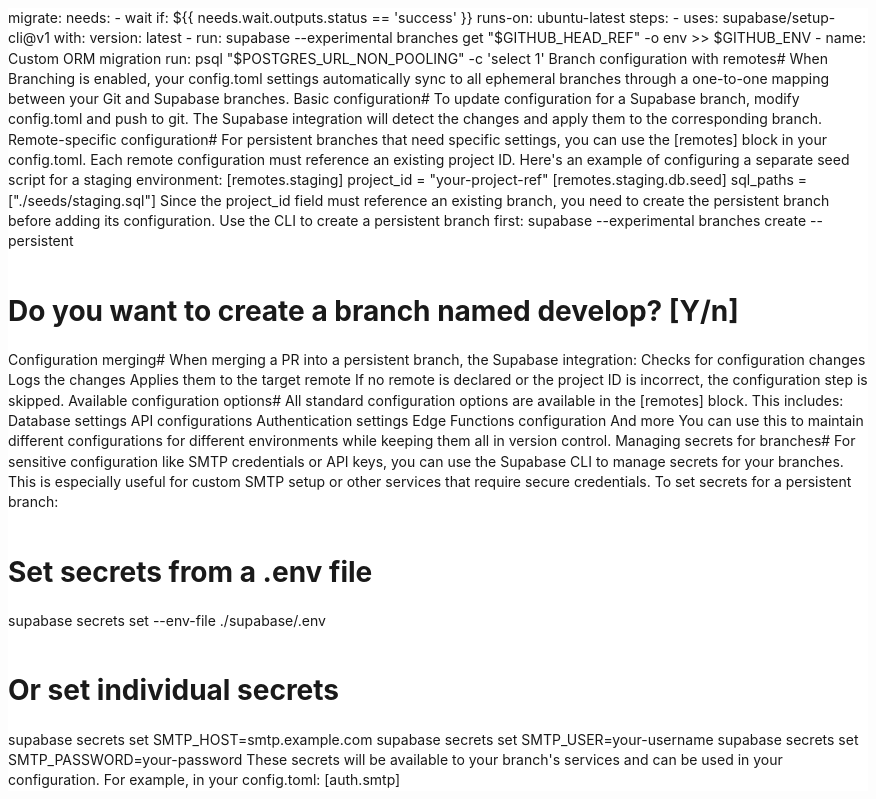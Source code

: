  migrate:
   needs:
     - wait
   if: ${{ needs.wait.outputs.status == 'success' }}
   runs-on: ubuntu-latest
   steps:
     - uses: supabase/setup-cli@v1
       with:
         version: latest
     - run: supabase --experimental branches get "$GITHUB_HEAD_REF" -o env >> $GITHUB_ENV
     - name: Custom ORM migration
       run: psql "$POSTGRES_URL_NON_POOLING" -c 'select 1'
Branch configuration with remotes#
When Branching is enabled, your config.toml settings automatically sync to all ephemeral branches through a one-to-one mapping between your Git and Supabase branches.
Basic configuration#
To update configuration for a Supabase branch, modify config.toml and push to git. The Supabase integration will detect the changes and apply them to the corresponding branch.
Remote-specific configuration#
For persistent branches that need specific settings, you can use the [remotes] block in your config.toml. Each remote configuration must reference an existing project ID.
Here's an example of configuring a separate seed script for a staging environment:
[remotes.staging]
project_id = "your-project-ref"
[remotes.staging.db.seed]
sql_paths = ["./seeds/staging.sql"]
Since the project_id field must reference an existing branch, you need to create the persistent branch before adding its configuration. Use the CLI to create a persistent branch first:
supabase --experimental branches create --persistent
# Do you want to create a branch named develop? [Y/n]
Configuration merging#
When merging a PR into a persistent branch, the Supabase integration:
Checks for configuration changes
Logs the changes
Applies them to the target remote
If no remote is declared or the project ID is incorrect, the configuration step is skipped.
Available configuration options#
All standard configuration options are available in the [remotes] block. This includes:
Database settings
API configurations
Authentication settings
Edge Functions configuration
And more
You can use this to maintain different configurations for different environments while keeping them all in version control.
Managing secrets for branches#
For sensitive configuration like SMTP credentials or API keys, you can use the Supabase CLI to manage secrets for your branches. This is especially useful for custom SMTP setup or other services that require secure credentials.
To set secrets for a persistent branch:
# Set secrets from a .env file
supabase secrets set --env-file ./supabase/.env
# Or set individual secrets
supabase secrets set SMTP_HOST=smtp.example.com
supabase secrets set SMTP_USER=your-username
supabase secrets set SMTP_PASSWORD=your-password
These secrets will be available to your branch's services and can be used in your configuration. For example, in your config.toml:
[auth.smtp]